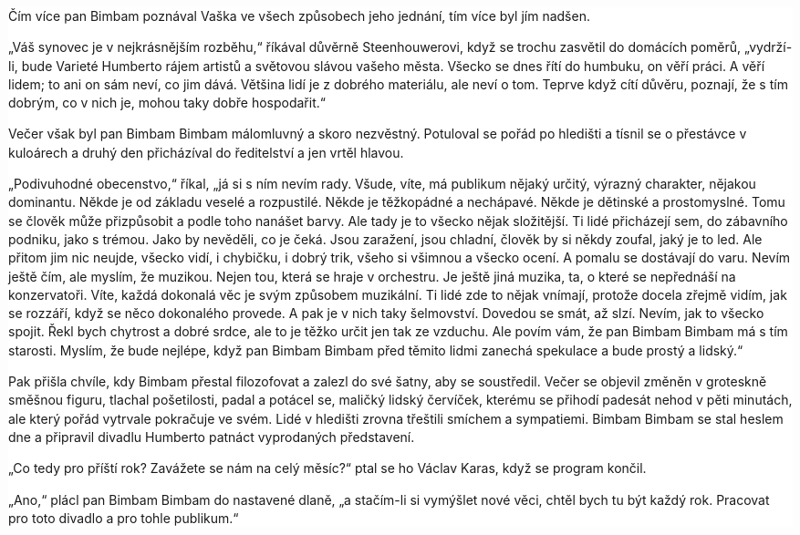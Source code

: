Čím více pan Bimbam poznával Vaška ve všech způsobech jeho jednání, tím více byl jím nadšen.

„Váš synovec je v nejkrásnějším rozběhu,“ říkával důvěrně Steenhouwerovi, když se trochu zasvětil do domácích poměrů, „vydrží-li, bude Varieté Humberto rájem artistů a světovou slávou vašeho města. Všecko se dnes řítí do humbuku, on věří práci. A věří lidem; to ani on sám neví, co jim dává. Většina lidí je z dobrého materiálu, ale neví o tom. Teprve když cítí důvěru, poznají, že s tím dobrým, co v nich je, mohou taky dobře hospodařit.“

Večer však byl pan Bimbam Bimbam málomluvný a skoro nezvěstný. Potuloval se pořád po hledišti a tísnil se o přestávce v kuloárech a druhý den přicházíval do ředitelství a jen vrtěl hlavou.

„Podivuhodné obecenstvo,“ říkal, „já si s ním nevím rady. Všude, víte, má publikum nějaký určitý, výrazný charakter, nějakou dominantu. Někde je od základu veselé a rozpustilé. Někde je těžkopádné a nechápavé. Někde je dětinské a prostomyslné. Tomu se člověk může přizpůsobit a podle toho nanášet barvy. Ale tady je to všecko nějak složitější. Ti lidé přicházejí sem, do zábavního podniku, jako s trémou. Jako by nevěděli, co je čeká. Jsou zaražení, jsou chladní, člověk by si někdy zoufal, jaký je to led. Ale přitom jim nic neujde, všecko vidí, i chybičku, i dobrý trik, všeho si všimnou a všecko ocení. A pomalu se dostávají do varu. Nevím ještě čím, ale myslím, že muzikou. Nejen tou, která se hraje v orchestru. Je ještě jiná muzika, ta, o které se nepřednáší na konzervatoři. Víte, každá dokonalá věc je svým způsobem muzikální. Ti lidé zde to nějak vnímají, protože docela zřejmě vidím, jak se rozzáří, když se něco dokonalého provede. A pak je v nich taky šelmovství. Dovedou se smát, až slzí. Nevím, jak to všecko spojit. Řekl bych chytrost a dobré srdce, ale to je těžko určit jen tak ze vzduchu. Ale povím vám, že pan Bimbam Bimbam má s tím starosti. Myslím, že bude nejlépe, když pan Bimbam Bimbam před těmito lidmi zanechá spekulace a bude prostý a lidský.“

Pak přišla chvíle, kdy Bimbam přestal filozofovat a zalezl do své šatny, aby se soustředil. Večer se objevil změněn v groteskně směšnou figuru, tlachal pošetilosti, padal a potácel se, maličký lidský červíček, kterému se přihodí padesát nehod v pěti minutách, ale který pořád vytrvale pokračuje ve svém. Lidé v hledišti zrovna třeštili smíchem a sympatiemi. Bimbam Bimbam se stal heslem dne a připravil divadlu Humberto patnáct vyprodaných představení.

„Co tedy pro příští rok? Zavážete se nám na celý měsíc?“ ptal se ho Václav Karas, když se program končil.

„Ano,“ plácl pan Bimbam Bimbam do nastavené dlaně, „a stačím-li si vymýšlet nové věci, chtěl bych tu být každý rok. Pracovat pro toto divadlo a pro tohle publikum.“

</section>

[^1]: Vedoucí dělníků. _Pozn. red._

[^2]: Posměšné pojmenování zedníků. _Pozn. red._

[^3]: Křídlovka (z něm. Flügelhorn). _Pozn. red._

[^4]: Jezdecký. _Pozn. red._

[^5]: U muslimů označení jinověrce, též džaur. _Pozn. red._

[^6]: Oblek. _Pozn. red._

[^7]: Zastarale dýka. _Pozn. red._

[^8]: Tři souběžné řeky. _Pozn. red._

[^9]: Heraldická figura, konkrétně sukovitý kmen s odštěpky po oseknutých větvích. _Pozn. red._

[^10]: Vodní růže, leknínový dvojlist. _Pozn. red._

[^11]: „Přítelíčku! Jaká radost! Nebesa, takové překvapení!“ _Pozn. red._

[^12]: Chochol z dlouhých ptačích per. _Pozn. red._

[^13]: Starosta. _Pozn. red._

[^14]: Bože, to víte – jaká slast! _Pozn. red._

[^15]: Vskutku nezemřu (ve významu: něco tu po mne zbude). _Pozn. red._

[^16]: Chystat se, připravovat se, nebo také holedbat se, vychloubat se. _Pozn. red._

